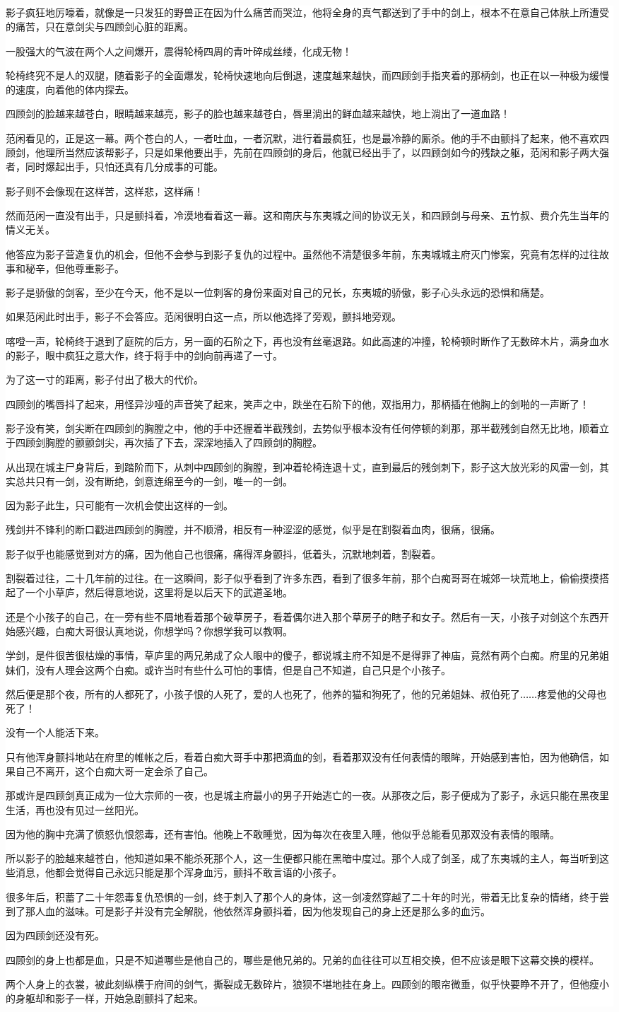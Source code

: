 影子疯狂地厉嚎着，就像是一只发狂的野兽正在因为什么痛苦而哭泣，他将全身的真气都送到了手中的剑上，根本不在意自己体肤上所遭受的痛苦，只在意剑尖与四顾剑心脏的距离。

一股强大的气波在两个人之间爆开，震得轮椅四周的青叶碎成丝缕，化成无物！

轮椅终究不是人的双腿，随着影子的全面爆发，轮椅快速地向后倒退，速度越来越快，而四顾剑手指夹着的那柄剑，也正在以一种极为缓慢的速度，向着他的体内探去。

四顾剑的脸越来越苍白，眼睛越来越亮，影子的脸也越来越苍白，唇里淌出的鲜血越来越快，地上淌出了一道血路！

范闲看见的，正是这一幕。两个苍白的人，一者吐血，一者沉默，进行着最疯狂，也是最冷静的厮杀。他的手不由颤抖了起来，他不喜欢四顾剑，他理所当然应该帮影子，只是如果他要出手，先前在四顾剑的身后，他就已经出手了，以四顾剑如今的残缺之躯，范闲和影子两大强者，同时爆起出手，只怕还真有几分成事的可能。

影子则不会像现在这样苦，这样悲，这样痛！

然而范闲一直没有出手，只是颤抖着，冷漠地看着这一幕。这和南庆与东夷城之间的协议无关，和四顾剑与母亲、五竹叔、费介先生当年的情义无关。

他答应为影子营造复仇的机会，但他不会参与到影子复仇的过程中。虽然他不清楚很多年前，东夷城城主府灭门惨案，究竟有怎样的过往故事和秘辛，但他尊重影子。

影子是骄傲的剑客，至少在今天，他不是以一位刺客的身份来面对自己的兄长，东夷城的骄傲，影子心头永远的恐惧和痛楚。

如果范闲此时出手，影子不会答应。范闲很明白这一点，所以他选择了旁观，颤抖地旁观。

喀噔一声，轮椅终于退到了庭院的后方，另一面的石阶之下，再也没有丝毫退路。如此高速的冲撞，轮椅顿时断作了无数碎木片，满身血水的影子，眼中疯狂之意大作，终于将手中的剑向前再递了一寸。

为了这一寸的距离，影子付出了极大的代价。

四顾剑的嘴唇抖了起来，用怪异沙哑的声音笑了起来，笑声之中，跌坐在石阶下的他，双指用力，那柄插在他胸上的剑啪的一声断了！

影子没有笑，剑尖断在四顾剑的胸膛之中，他的手中还握着半截残剑，去势似乎根本没有任何停顿的刹那，那半截残剑自然无比地，顺着立于四顾剑胸膛的颤颤剑尖，再次插了下去，深深地插入了四顾剑的胸膛。

从出现在城主尸身背后，到踏阶而下，从刺中四顾剑的胸膛，到冲着轮椅连退十丈，直到最后的残剑刺下，影子这大放光彩的风雷一剑，其实总共只有一剑，没有断绝，剑意连绵至今的一剑，唯一的一剑。

因为影子此生，只可能有一次机会使出这样的一剑。

残剑并不锋利的断口戳进四顾剑的胸膛，并不顺滑，相反有一种涩涩的感觉，似乎是在割裂着血肉，很痛，很痛。

影子似乎也能感觉到对方的痛，因为他自己也很痛，痛得浑身颤抖，低着头，沉默地刺着，割裂着。

割裂着过往，二十几年前的过往。在一这瞬间，影子似乎看到了许多东西，看到了很多年前，那个白痴哥哥在城郊一块荒地上，偷偷摸摸搭起了一个小草庐，然后得意地说，这里将是以后天下的武道圣地。

还是个小孩子的自己，在一旁有些不屑地看着那个破草房子，看着偶尔进入那个草房子的瞎子和女子。然后有一天，小孩子对剑这个东西开始感兴趣，白痴大哥很认真地说，你想学吗？你想学我可以教啊。

学剑，是件很苦很枯燥的事情，草庐里的两兄弟成了众人眼中的傻子，都说城主府不知是不是得罪了神庙，竟然有两个白痴。府里的兄弟姐妹们，没有人理会这两个白痴。或许当时有些什么可怕的事情，但是自己不知道，自己只是个小孩子。

然后便是那个夜，所有的人都死了，小孩子恨的人死了，爱的人也死了，他养的猫和狗死了，他的兄弟姐妹、叔伯死了……疼爱他的父母也死了！

没有一个人能活下来。

只有他浑身颤抖地站在府里的帷帐之后，看着白痴大哥手中那把滴血的剑，看着那双没有任何表情的眼眸，开始感到害怕，因为他确信，如果自己不离开，这个白痴大哥一定会杀了自己。

那或许是四顾剑真正成为一位大宗师的一夜，也是城主府最小的男子开始逃亡的一夜。从那夜之后，影子便成为了影子，永远只能在黑夜里生活，再也没有见过一丝阳光。

因为他的胸中充满了愤怒仇恨怨毒，还有害怕。他晚上不敢睡觉，因为每次在夜里入睡，他似乎总能看见那双没有表情的眼睛。

所以影子的脸越来越苍白，他知道如果不能杀死那个人，这一生便都只能在黑暗中度过。那个人成了剑圣，成了东夷城的主人，每当听到这些消息，他都会觉得自己永远只能是那个浑身血污，颤抖不敢言语的小孩子。

很多年后，积蓄了二十年怨毒复仇恐惧的一剑，终于刺入了那个人的身体，这一剑凌然穿越了二十年的时光，带着无比复杂的情绪，终于尝到了那人血的滋味。可是影子并没有完全解脱，他依然浑身颤抖着，因为他发现自己的身上还是那么多的血污。

因为四顾剑还没有死。

四顾剑的身上也都是血，只是不知道哪些是他自己的，哪些是他兄弟的。兄弟的血往往可以互相交换，但不应该是眼下这幕交换的模样。

两个人身上的衣裳，被此刻纵横于府间的剑气，撕裂成无数碎片，狼狈不堪地挂在身上。四顾剑的眼帘微垂，似乎快要睁不开了，但他瘦小的身躯却和影子一样，开始急剧颤抖了起来。
